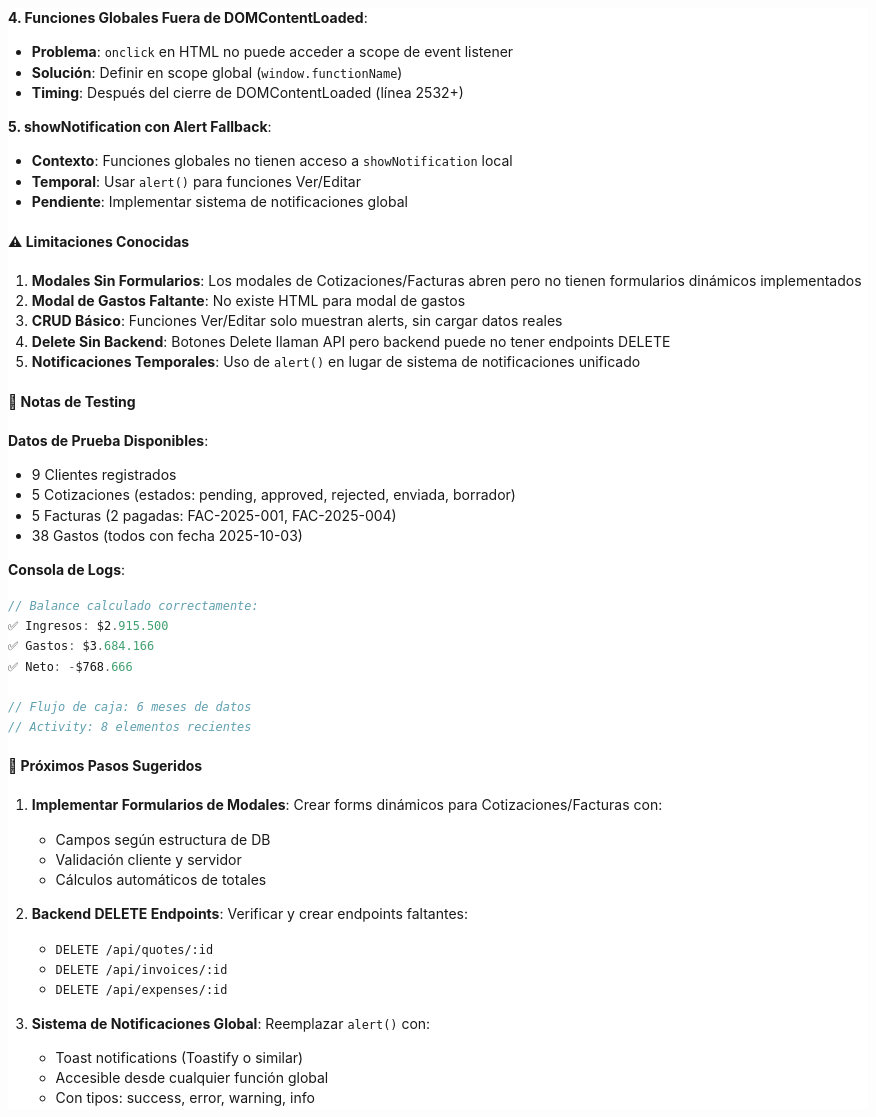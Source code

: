 **4. Funciones Globales Fuera de DOMContentLoaded**:
- **Problema**: `onclick` en HTML no puede acceder a scope de event listener
- **Solución**: Definir en scope global (`window.functionName`)
- **Timing**: Después del cierre de DOMContentLoaded (línea 2532+)

**5. showNotification con Alert Fallback**:
- **Contexto**: Funciones globales no tienen acceso a `showNotification` local
- **Temporal**: Usar `alert()` para funciones Ver/Editar
- **Pendiente**: Implementar sistema de notificaciones global

#### ⚠️ Limitaciones Conocidas

1. **Modales Sin Formularios**: Los modales de Cotizaciones/Facturas abren pero no tienen formularios dinámicos implementados
2. **Modal de Gastos Faltante**: No existe HTML para modal de gastos
3. **CRUD Básico**: Funciones Ver/Editar solo muestran alerts, sin cargar datos reales
4. **Delete Sin Backend**: Botones Delete llaman API pero backend puede no tener endpoints DELETE
5. **Notificaciones Temporales**: Uso de `alert()` en lugar de sistema de notificaciones unificado

#### 📝 Notas de Testing

**Datos de Prueba Disponibles**:
- 9 Clientes registrados
- 5 Cotizaciones (estados: pending, approved, rejected, enviada, borrador)
- 5 Facturas (2 pagadas: FAC-2025-001, FAC-2025-004)
- 38 Gastos (todos con fecha 2025-10-03)

**Consola de Logs**:
```javascript
// Balance calculado correctamente:
✅ Ingresos: $2.915.500
✅ Gastos: $3.684.166  
✅ Neto: -$768.666

// Flujo de caja: 6 meses de datos
// Activity: 8 elementos recientes
```

#### 🚀 Próximos Pasos Sugeridos

1. **Implementar Formularios de Modales**: Crear forms dinámicos para Cotizaciones/Facturas con:
   - Campos según estructura de DB
   - Validación cliente y servidor
   - Cálculos automáticos de totales

2. **Backend DELETE Endpoints**: Verificar y crear endpoints faltantes:
   - `DELETE /api/quotes/:id`
   - `DELETE /api/invoices/:id`
   - `DELETE /api/expenses/:id`

3. **Sistema de Notificaciones Global**: Reemplazar `alert()` con:
   - Toast notifications (Toastify o similar)
   - Accesible desde cualquier función global
   - Con tipos: success, error, warning, info
